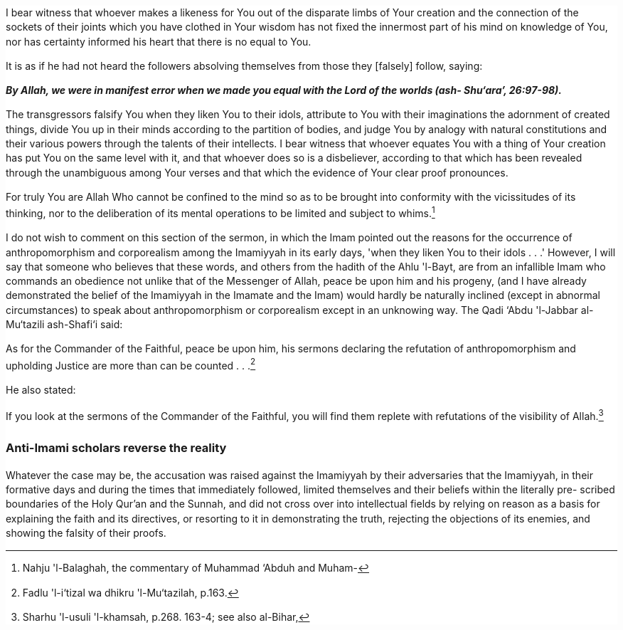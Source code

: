 I bear witness that whoever makes a likeness for You out of the
disparate limbs of Your creation and the connection of the sockets of
their joints which you have clothed in Your wisdom has not fixed the
innermost part of his mind on knowledge of You, nor has certainty
informed his heart that there is no equal to You.

It is as if he had not heard the followers absolving themselves from
those they [falsely] follow, saying:

***By Allah, we were in manifest error when we made you equal with the
Lord of the worlds (ash- Shu‘ara’, 26:97-98).***

The transgressors falsify You when they liken You to their idols,
attribute to You with their imaginations the adornment of created
things, divide You up in their minds according to the partition of
bodies, and judge You by analogy with natural constitutions and their
various powers through the talents of their intellects. I bear witness
that whoever equates You with a thing of Your creation has put You on
the same level with it, and that whoever does so is a disbeliever,
according to that which has been revealed through the unambiguous among
Your verses and that which the evidence of Your clear proof pronounces.

For truly You are Allah Who cannot be confined to the mind so as to be
brought into conformity with the vicissitudes of its thinking, nor to
the deliberation of its mental operations to be limited and subject to
whims.[^37]

I do not wish to comment on this section of the sermon, in which the
Imam pointed out the reasons for the occurrence of anthropomorphism and
corporealism among the Imamiyyah in its early days, 'when they liken You
to their idols . . .' However, I will say that someone who believes that
these words, and others from the hadith of the Ahlu 'l-Bayt, are from an
infallible Imam who commands an obedience not unlike that of the
Messenger of Allah, peace be upon him and his progeny, (and I have
already demonstrated the belief of the Imamiyyah in the Imamate and the
Imam) would hardly be naturally inclined (except in abnormal
circumstances) to speak about anthropomorphism or corporealism except in
an unknowing way. The Qadi ‘Abdu 'l-Jabbar al-Mu‘tazili ash-Shafi‘i
said:

As for the Commander of the Faithful, peace be upon him, his sermons
declaring the refutation of anthropomorphism and upholding Justice are
more than can be counted . . .[^38]

He also stated:

If you look at the sermons of the Commander of the Faithful, you will
find them replete with refutations of the visibility of Allah.[^39]

### Anti-Imami scholars reverse the reality

Whatever the case may be, the accusation was raised against the
Imamiyyah by their adversaries that the Imamiyyah, in their formative
days and during the times that immediately followed, limited themselves
and their beliefs within the literally pre- scribed boundaries of the
Holy Qur’an and the Sunnah, and did not cross over into intellectual
fields by relying on reason as a basis for explaining the faith and its
directives, or resorting to it in demonstrating the truth, rejecting the
objections of its enemies, and showing the falsity of their proofs.


[^1]: The Emendation of A Shi‘ite Creed, Intro., p.13ff.
[^2]: Martin McDermott, The Theology of al-Shaikh al-Mufid, Dar
[^3]: Talbis Iblis, al-Muniriyyah Press, Cairo, 1368, p.116.
[^4]: Daf‘ shubahi 't-tashbih bi-akuffi 't-tanzih, al-Maktabah
[^5]: al-Munazirah fi 'l-‘aqidati 'l-Wasitiyyah, Majmu‘atu 'r-rasaili
[^6]: al-Bukhari, at-Tarikhu 'l-kabir, vol.1, pt.1, pp.379-80; Ibn Abi
[^7]: Ishaq ibn Rahwayh, ‘Aridah al-ahwadhi, vol.30, p.332.
[^8]: al-Jami‘u 's-sahih: zakat, chap. "sadaqah", vol.3, pp.50-51,
[^9]: adh-Dhahabi, Tadhkiratu 'l-huffaz, vol.2, pp.720-31, al-‘Ibar,
[^10]: at-Tawhid wa ithbat sifati 'r-rabb, revised and commented upon by
[^11]: Ibid., pp.50-55.
[^12]: Ibid., pp.82-85.
[^13]: Ibid., pp.85-88.
[^14]: Ibid., p.145.
[^15]: 33 Tadhkiratu 'l-huffaz, vol.2, pp.621-2; al-‘Ibar, vol.2, p.64;
[^16]: ar-Radd ‘ala Bishr al-Marrisi, ‘Aqaid as-salaf, published by Dr
[^17]: Ibid., p.439.
[^18]: i.e., Bishr ibn Ghiyath al-Marrisi, al-Baghdadi, al-Hanafi (c
[^19]: Ibid., p.454.
[^20]: Ibid., p.387.
[^21]: Ibid., p.398.
[^22]: Ibid., pp.420, 423-4, 427-8.
[^23]: Ibid., p.516.
[^24]: Ibid., p.432-3, 508.
[^25]: at-Tawhid, Maktabatu 's-Saduq, Tehran, 1387, p.17-18.
[^26]: al-Balkhi, Dhikru 'l-Mu‘tazilah, p.64; a1-Qadi ‘Abdu 'l-Jabbar,
[^27]: Siyar a‘lami 'n-nubala’, vol.13, p.149.
[^28]: 46 Maktabatu 's-Saduq, Tehran, 1387, pp.48-56.
[^29]: Vol.4, pp.274-84.
[^30]: Vol.1, p.163, no.5.
[^31]: Vol.3, p.257.
[^32]: Vol.1, p.271, no.12.
[^33]: an-Najashi, p.259, Majma‘u 'r-rijal, vol.6, p.87; adh-Dhari‘ah,
[^34]: This would appear to be a scribal error, the true person being
[^35]: Mu’assasat al-A‘lami, Beirut, Lebanon, 1395/1975, pp.202-4.
[^36]: Board of Writing, Translation, and Publication, Cairo, 2nd ed.,
[^37]: Nahju 'l-Balaghah, the commentary of Muhammad ‘Abduh and Muham-
[^38]: Fadlu 'l-i‘tizal wa dhikru 'l-Mu‘tazilah, p.163.
[^39]: Sharhu 'l-usuli 'l-khamsah, p.268. 163-4; see also al-Bihar,
[^40]: al-Intisar wa 'r-radd ‘ala Ibnu 'r-Rawandi al-mulhid, p.14.
[^41]: The Theology of ash-Shaikh al-Mufid, pp.2-3.
[^42]: Ibid., p.395.
[^43]: Mizanu 'l-i‘tidal, vol.3, p.149.
[^44]: Lisanu 'l-mizan, vol.4, p.248.